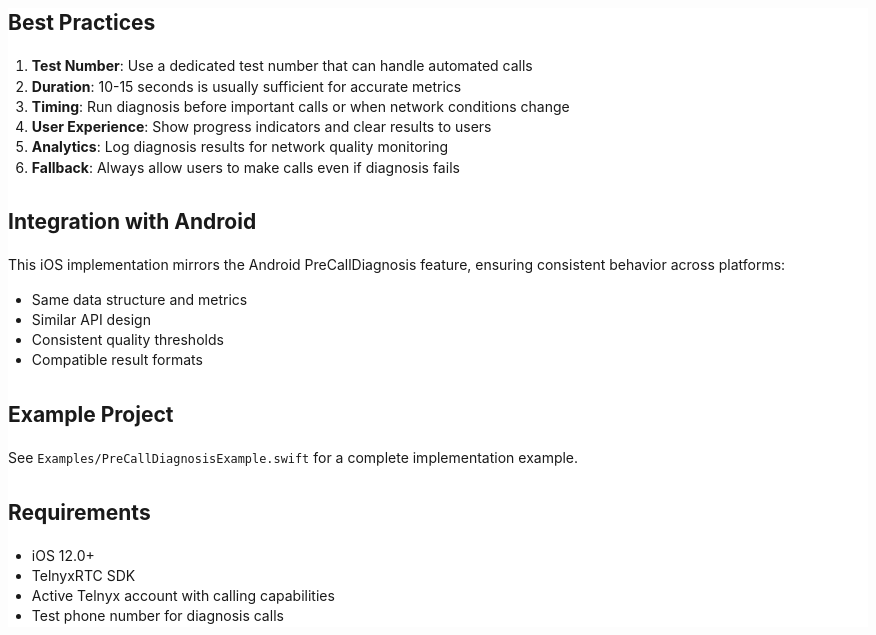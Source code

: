 ## Best Practices

1. **Test Number**: Use a dedicated test number that can handle automated calls
2. **Duration**: 10-15 seconds is usually sufficient for accurate metrics
3. **Timing**: Run diagnosis before important calls or when network conditions change
4. **User Experience**: Show progress indicators and clear results to users
5. **Analytics**: Log diagnosis results for network quality monitoring
6. **Fallback**: Always allow users to make calls even if diagnosis fails

## Integration with Android

This iOS implementation mirrors the Android PreCallDiagnosis feature, ensuring consistent behavior across platforms:

- Same data structure and metrics
- Similar API design
- Consistent quality thresholds
- Compatible result formats

## Example Project

See `Examples/PreCallDiagnosisExample.swift` for a complete implementation example.

## Requirements

- iOS 12.0+
- TelnyxRTC SDK
- Active Telnyx account with calling capabilities
- Test phone number for diagnosis calls